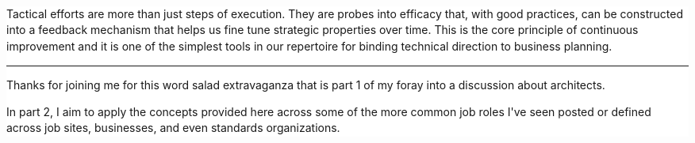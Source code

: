 Tactical efforts are more than just steps of execution.
They are probes into efficacy that, with good practices,
can be constructed into a feedback mechanism that helps us fine tune strategic properties over time.
This is the core principle of continuous improvement
and it is one of the simplest tools in our repertoire for binding technical
direction to business planning. 

---

Thanks for joining me for this word salad extravaganza that is part 1 of my foray into a discussion about architects. 

In part 2, I aim to apply the concepts provided here across some of the more common job roles I've seen posted or
defined across job sites, businesses, and even standards organizations.